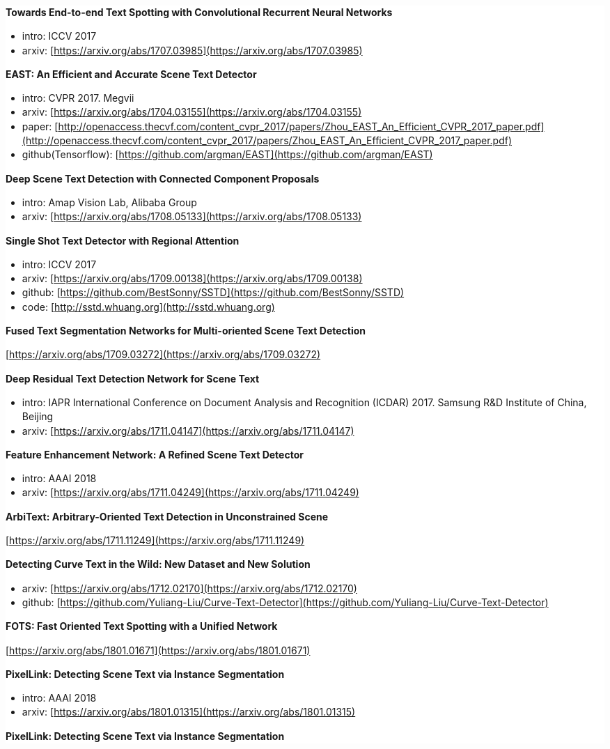 **Towards End-to-end Text Spotting with Convolutional Recurrent Neural Networks**

- intro: ICCV 2017
- arxiv: [https://arxiv.org/abs/1707.03985](https://arxiv.org/abs/1707.03985)

**EAST: An Efficient and Accurate Scene Text Detector**

- intro: CVPR 2017. Megvii
- arxiv: [https://arxiv.org/abs/1704.03155](https://arxiv.org/abs/1704.03155)
- paper: [http://openaccess.thecvf.com/content_cvpr_2017/papers/Zhou_EAST_An_Efficient_CVPR_2017_paper.pdf](http://openaccess.thecvf.com/content_cvpr_2017/papers/Zhou_EAST_An_Efficient_CVPR_2017_paper.pdf)
- github(Tensorflow): [https://github.com/argman/EAST](https://github.com/argman/EAST)

**Deep Scene Text Detection with Connected Component Proposals**

- intro: Amap Vision Lab, Alibaba Group
- arxiv: [https://arxiv.org/abs/1708.05133](https://arxiv.org/abs/1708.05133)

**Single Shot Text Detector with Regional Attention**

- intro: ICCV 2017
- arxiv: [https://arxiv.org/abs/1709.00138](https://arxiv.org/abs/1709.00138)
- github: [https://github.com/BestSonny/SSTD](https://github.com/BestSonny/SSTD)
- code: [http://sstd.whuang.org](http://sstd.whuang.org)

**Fused Text Segmentation Networks for Multi-oriented Scene Text Detection**

[https://arxiv.org/abs/1709.03272](https://arxiv.org/abs/1709.03272)

**Deep Residual Text Detection Network for Scene Text**

- intro: IAPR International Conference on Document Analysis and Recognition (ICDAR) 2017. Samsung R&D Institute of China, Beijing
- arxiv: [https://arxiv.org/abs/1711.04147](https://arxiv.org/abs/1711.04147)

**Feature Enhancement Network: A Refined Scene Text Detector**

- intro: AAAI 2018
- arxiv: [https://arxiv.org/abs/1711.04249](https://arxiv.org/abs/1711.04249)

**ArbiText: Arbitrary-Oriented Text Detection in Unconstrained Scene**

[https://arxiv.org/abs/1711.11249](https://arxiv.org/abs/1711.11249)

**Detecting Curve Text in the Wild: New Dataset and New Solution**

- arxiv: [https://arxiv.org/abs/1712.02170](https://arxiv.org/abs/1712.02170)
- github: [https://github.com/Yuliang-Liu/Curve-Text-Detector](https://github.com/Yuliang-Liu/Curve-Text-Detector)

**FOTS: Fast Oriented Text Spotting with a Unified Network**

[https://arxiv.org/abs/1801.01671](https://arxiv.org/abs/1801.01671)

**PixelLink: Detecting Scene Text via Instance Segmentation**

- intro: AAAI 2018
- arxiv: [https://arxiv.org/abs/1801.01315](https://arxiv.org/abs/1801.01315)

**PixelLink: Detecting Scene Text via Instance Segmentation**
